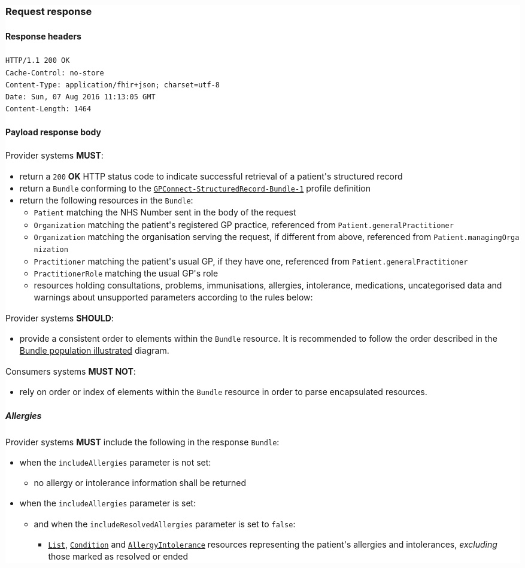 ### Request response ###

#### Response headers ####

```http
HTTP/1.1 200 OK
Cache-Control: no-store
Content-Type: application/fhir+json; charset=utf-8
Date: Sun, 07 Aug 2016 11:13:05 GMT
Content-Length: 1464
```

#### Payload response body ####

Provider systems **MUST**:

- return a `200` **OK** HTTP status code to indicate successful retrieval of a patient's structured record
- return a `Bundle` conforming to the [`GPConnect-StructuredRecord-Bundle-1`](https://fhir.nhs.uk/STU3/StructureDefinition/GPConnect-StructuredRecord-Bundle-1/_history/1.3) profile definition
- return the following resources in the `Bundle`:
  - `Patient` matching the NHS Number sent in the body of the request
  - `Organization` matching the patient's registered GP practice, referenced from `Patient.generalPractitioner`
  - `Organization` matching the organisation serving the request, if different from above, referenced from `Patient.managingOrganization`
  - `Practitioner` matching the patient's usual GP, if they have one, referenced from `Patient.generalPractitioner`
  - `PractitionerRole` matching the usual GP's role
  - resources holding consultations, problems, immunisations, allergies, intolerance, medications, uncategorised data and warnings about unsupported parameters according to the rules below:

Provider systems **SHOULD**:

- provide a consistent order to elements within the `Bundle` resource.  It is recommended to follow the order described in the [Bundle population illustrated](accessrecord_structured_development_retrieve_patient_record.html#bundle-population-illustrated) diagram.

Consumers systems **MUST NOT**:

- rely on order or index of elements within the `Bundle` resource in order to parse encapsulated resources.

##### Allergies #####

Provider systems **MUST** include the following in the response `Bundle`:

- when the `includeAllergies` parameter is not set:

  - no allergy or intolerance information shall be returned

- when the `includeAllergies` parameter is set:

  - and when the `includeResolvedAllergies` parameter is set to `false`:

    - [`List`](accessrecord_structured_development_list.html), [`Condition`](accessrecord_structured_problems.html) and [`AllergyIntolerance`](accessrecord_structured_development_allergyintolerance.html) resources representing the patient's allergies and intolerances, <i>excluding</i> those marked as resolved or ended
